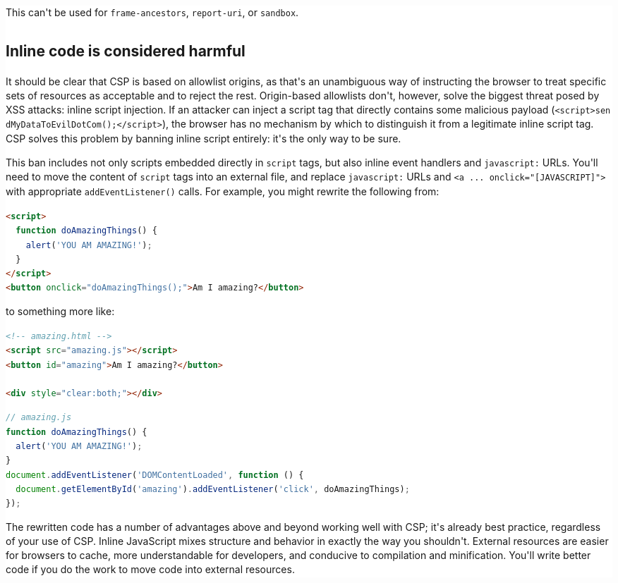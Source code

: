 This can't be used for `frame-ancestors`, `report-uri`, or `sandbox`.

## Inline code is considered harmful

It should be clear that CSP is based on allowlist origins, as that's an
unambiguous way of instructing the browser to treat specific sets of resources
as acceptable and to reject the rest. Origin-based allowlists don't,
however, solve the biggest threat posed by XSS attacks: inline script injection.
If an attacker can inject a script tag that directly contains some malicious
payload (`<script>sendMyDataToEvilDotCom();</script>`),
the browser has no mechanism by which to distinguish it from a legitimate
inline script tag. CSP solves this problem by banning inline script entirely:
it's the only way to be sure.

This ban includes not only scripts embedded directly in `script` tags, but also
inline event handlers and `javascript:` URLs. You'll need to move the content of
`script` tags into an external file, and replace `javascript:` URLs and `<a ... onclick="[JAVASCRIPT]">` with appropriate `addEventListener()` calls. For example,
you might rewrite the following from:

```html
<script>
  function doAmazingThings() {
    alert('YOU AM AMAZING!');
  }
</script>
<button onclick="doAmazingThings();">Am I amazing?</button>
```

to something more like:

```html
<!-- amazing.html -->
<script src="amazing.js"></script>
<button id="amazing">Am I amazing?</button>

<div style="clear:both;"></div>
```

```js
// amazing.js
function doAmazingThings() {
  alert('YOU AM AMAZING!');
}
document.addEventListener('DOMContentLoaded', function () {
  document.getElementById('amazing').addEventListener('click', doAmazingThings);
});
```

The rewritten code has a number of advantages above and beyond working well with
CSP; it's already best practice, regardless of your use of CSP. Inline
JavaScript mixes structure and behavior in exactly the way you shouldn't.
External resources are easier for browsers to cache, more understandable for
developers, and conducive to compilation and minification. You'll write better
code if you do the work to move code into external resources.
